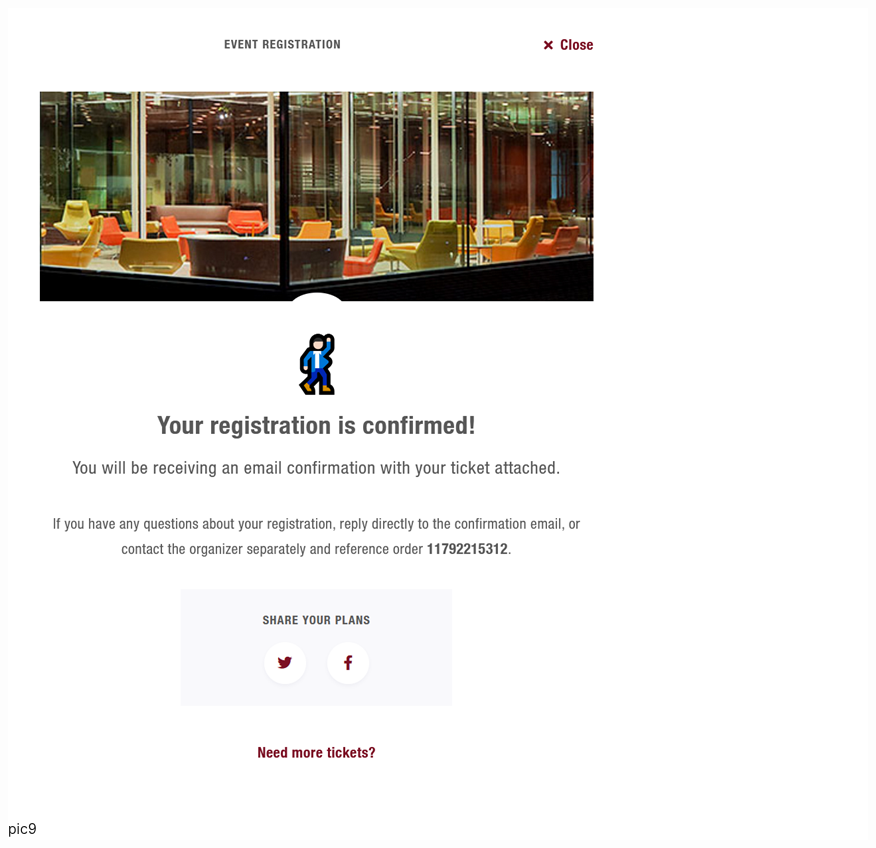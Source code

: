![pic8](https://raw.githubusercontent.com/CMC-QCL/fellow-handbook/main/Images/buying6.png?token=GHSAT0AAAAAABQHYZSFC3TW45QTT24S7IEMYR37A6A)  
pic9